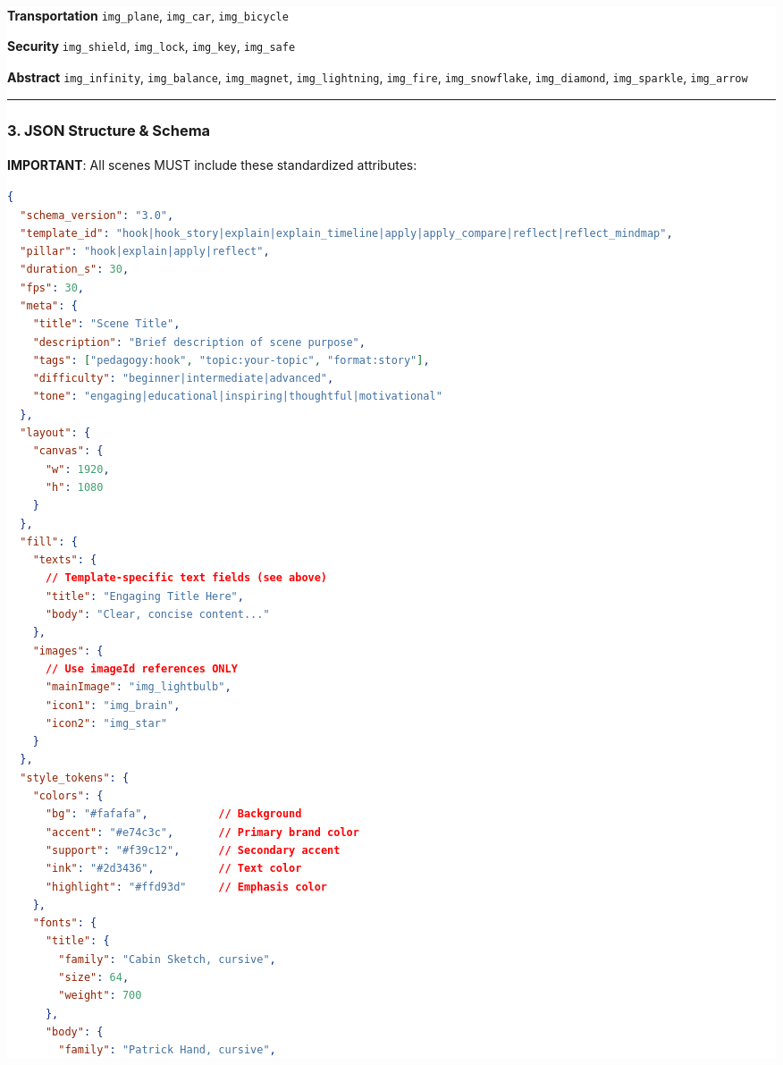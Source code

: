 **Transportation**
`img_plane`, `img_car`, `img_bicycle`

**Security**
`img_shield`, `img_lock`, `img_key`, `img_safe`

**Abstract**
`img_infinity`, `img_balance`, `img_magnet`, `img_lightning`, `img_fire`, `img_snowflake`, `img_diamond`, `img_sparkle`, `img_arrow`

---

### 3. JSON Structure & Schema

**IMPORTANT**: All scenes MUST include these standardized attributes:

```json
{
  "schema_version": "3.0",
  "template_id": "hook|hook_story|explain|explain_timeline|apply|apply_compare|reflect|reflect_mindmap",
  "pillar": "hook|explain|apply|reflect",
  "duration_s": 30,
  "fps": 30,
  "meta": {
    "title": "Scene Title",
    "description": "Brief description of scene purpose",
    "tags": ["pedagogy:hook", "topic:your-topic", "format:story"],
    "difficulty": "beginner|intermediate|advanced",
    "tone": "engaging|educational|inspiring|thoughtful|motivational"
  },
  "layout": {
    "canvas": {
      "w": 1920,
      "h": 1080
    }
  },
  "fill": {
    "texts": {
      // Template-specific text fields (see above)
      "title": "Engaging Title Here",
      "body": "Clear, concise content..."
    },
    "images": {
      // Use imageId references ONLY
      "mainImage": "img_lightbulb",
      "icon1": "img_brain",
      "icon2": "img_star"
    }
  },
  "style_tokens": {
    "colors": {
      "bg": "#fafafa",           // Background
      "accent": "#e74c3c",       // Primary brand color
      "support": "#f39c12",      // Secondary accent
      "ink": "#2d3436",          // Text color
      "highlight": "#ffd93d"     // Emphasis color
    },
    "fonts": {
      "title": {
        "family": "Cabin Sketch, cursive",
        "size": 64,
        "weight": 700
      },
      "body": {
        "family": "Patrick Hand, cursive",
```